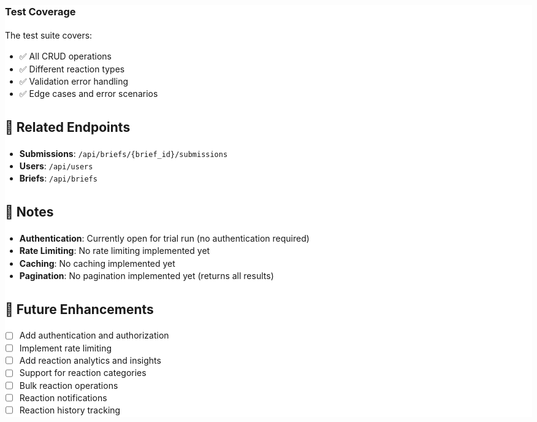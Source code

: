 ### **Test Coverage**
The test suite covers:
- ✅ All CRUD operations
- ✅ Different reaction types
- ✅ Validation error handling
- ✅ Edge cases and error scenarios

## 🔗 **Related Endpoints**

- **Submissions**: `/api/briefs/{brief_id}/submissions`
- **Users**: `/api/users`
- **Briefs**: `/api/briefs`

## 📝 **Notes**

- **Authentication**: Currently open for trial run (no authentication required)
- **Rate Limiting**: No rate limiting implemented yet
- **Caching**: No caching implemented yet
- **Pagination**: No pagination implemented yet (returns all results)

## 🚀 **Future Enhancements**

- [ ] Add authentication and authorization
- [ ] Implement rate limiting
- [ ] Add reaction analytics and insights
- [ ] Support for reaction categories
- [ ] Bulk reaction operations
- [ ] Reaction notifications
- [ ] Reaction history tracking
